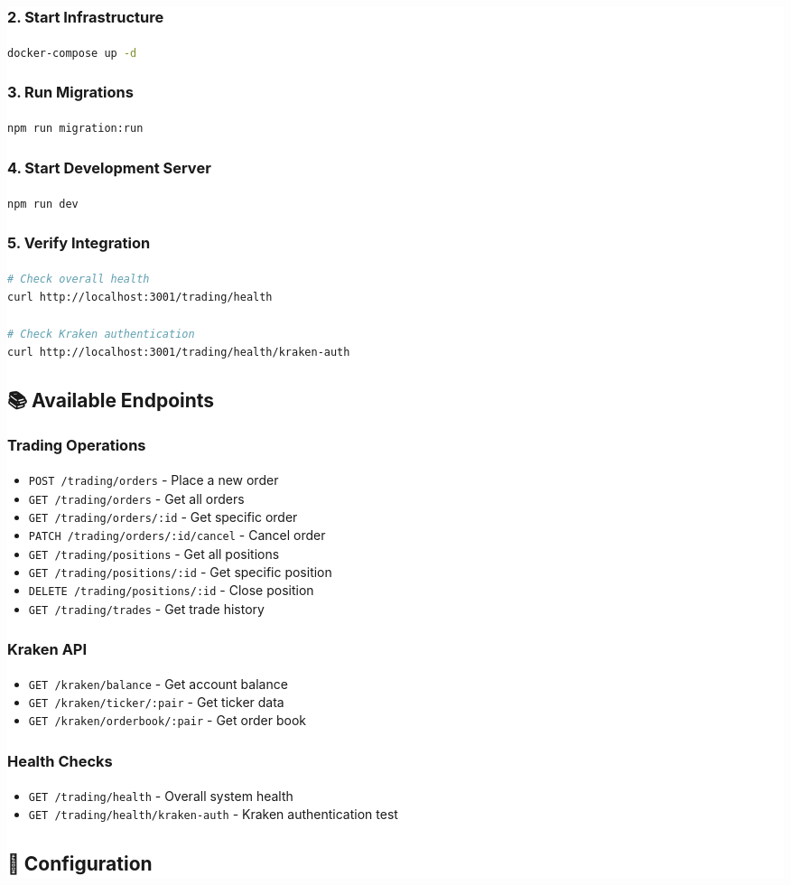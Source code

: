 ### 2. Start Infrastructure

```bash
docker-compose up -d
```

### 3. Run Migrations

```bash
npm run migration:run
```

### 4. Start Development Server

```bash
npm run dev
```

### 5. Verify Integration

```bash
# Check overall health
curl http://localhost:3001/trading/health

# Check Kraken authentication
curl http://localhost:3001/trading/health/kraken-auth
```

## 📚 Available Endpoints

### Trading Operations
- `POST /trading/orders` - Place a new order
- `GET /trading/orders` - Get all orders
- `GET /trading/orders/:id` - Get specific order
- `PATCH /trading/orders/:id/cancel` - Cancel order
- `GET /trading/positions` - Get all positions
- `GET /trading/positions/:id` - Get specific position
- `DELETE /trading/positions/:id` - Close position
- `GET /trading/trades` - Get trade history

### Kraken API
- `GET /kraken/balance` - Get account balance
- `GET /kraken/ticker/:pair` - Get ticker data
- `GET /kraken/orderbook/:pair` - Get order book

### Health Checks
- `GET /trading/health` - Overall system health
- `GET /trading/health/kraken-auth` - Kraken authentication test

## 🔧 Configuration
